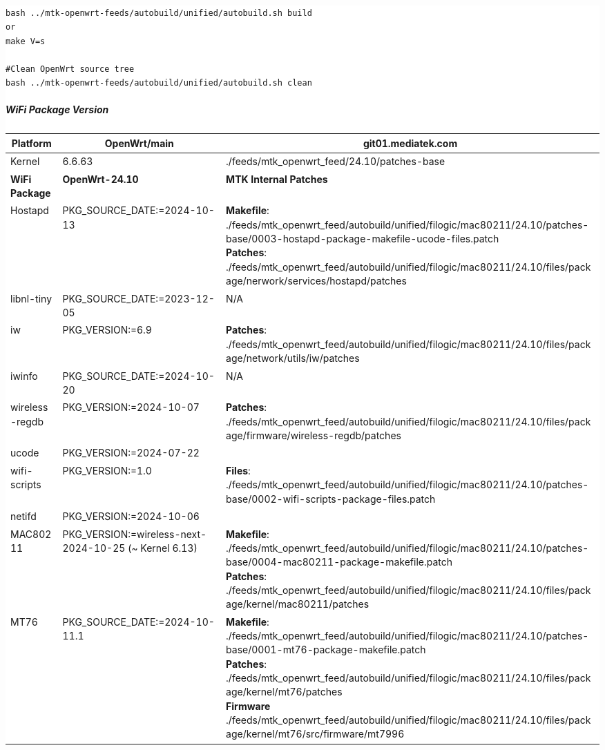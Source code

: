 ```
bash ../mtk-openwrt-feeds/autobuild/unified/autobuild.sh build
or
make V=s

#Clean OpenWrt source tree
bash ../mtk-openwrt-feeds/autobuild/unified/autobuild.sh clean
```

##### WiFi Package Version

| Platform                 | OpenWrt/main                  | git01.mediatek.com                                                                |
|--------------------------|-------------------------------|-----------------------------------------------------------------------------------|
| Kernel                   | 6.6.63                        | ./feeds/mtk_openwrt_feed/24.10/patches-base |
| **WiFi Package**         | **OpenWrt-24.10**             | **MTK Internal Patches**                                                          |
| Hostapd                  | PKG_SOURCE_DATE:=2024-10-13   | **Makefile**: ./feeds/mtk_openwrt_feed/autobuild/unified/filogic/mac80211/24.10/patches-base/0003-hostapd-package-makefile-ucode-files.patch <br /> **Patches**: ./feeds/mtk_openwrt_feed/autobuild/unified/filogic/mac80211/24.10/files/package/nerwork/services/hostapd/patches         |
| libnl-tiny               | PKG_SOURCE_DATE:=2023-12-05   | N/A                                                                               |
| iw                       | PKG_VERSION:=6.9              | **Patches**: ./feeds/mtk_openwrt_feed/autobuild/unified/filogic/mac80211/24.10/files/package/network/utils/iw/patches               |
| iwinfo                   | PKG_SOURCE_DATE:=2024-10-20   | N/A                                                                               |
| wireless-regdb           | PKG_VERSION:=2024-10-07       | **Patches**: ./feeds/mtk_openwrt_feed/autobuild/unified/filogic/mac80211/24.10/files/package/firmware/wireless-regdb/patches                |
| ucode                    | PKG_VERSION:=2024-07-22       | |
| wifi-scripts             | PKG_VERSION:=1.0              | **Files**: ./feeds/mtk_openwrt_feed/autobuild/unified/filogic/mac80211/24.10/patches-base/0002-wifi-scripts-package-files.patch   |
| netifd                   | PKG_VERSION:=2024-10-06       |   |
| MAC80211                 | PKG_VERSION:=wireless-next-2024-10-25 (~ Kernel 6.13) | **Makefile**: ./feeds/mtk_openwrt_feed/autobuild/unified/filogic/mac80211/24.10/patches-base/0004-mac80211-package-makefile.patch <br /> **Patches**: ./feeds/mtk_openwrt_feed/autobuild/unified/filogic/mac80211/24.10/files/package/kernel/mac80211/patches |
| MT76                     | PKG_SOURCE_DATE:=2024-10-11.1  | **Makefile**: ./feeds/mtk_openwrt_feed/autobuild/unified/filogic/mac80211/24.10/patches-base/0001-mt76-package-makefile.patch <br /> **Patches**: ./feeds/mtk_openwrt_feed/autobuild/unified/filogic/mac80211/24.10/files/package/kernel/mt76/patches <br /> **Firmware** ./feeds/mtk_openwrt_feed/autobuild/unified/filogic/mac80211/24.10/files/package/kernel/mt76/src/firmware/mt7996 |


